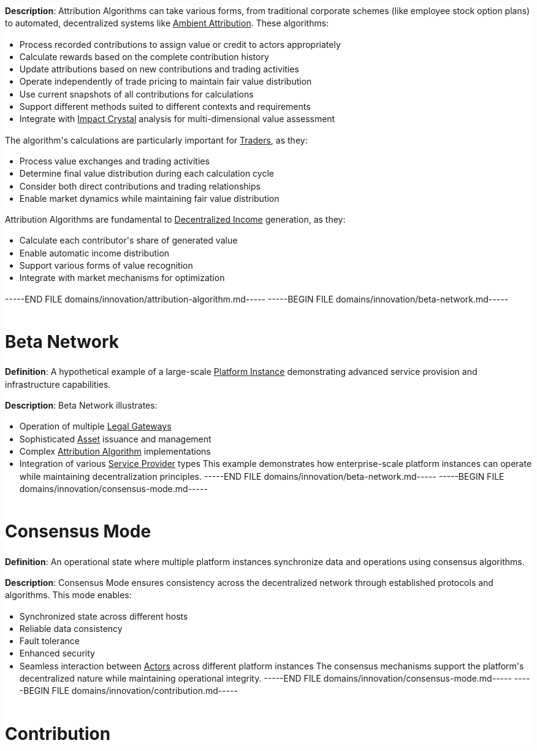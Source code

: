**Description**: Attribution Algorithms can take various forms, from traditional
corporate schemes (like employee stock option plans) to automated, decentralized
systems like [Ambient Attribution](ambient-attribution.md). These algorithms:

- Process recorded contributions to assign value or credit to actors
  appropriately
- Calculate rewards based on the complete contribution history
- Update attributions based on new contributions and trading activities
- Operate independently of trade pricing to maintain fair value distribution
- Use current snapshots of all contributions for calculations
- Support different methods suited to different contexts and requirements
- Integrate with [Impact Crystal](impact-crystal.md) analysis for
  multi-dimensional value assessment

The algorithm's calculations are particularly important for
[Traders](trader.md), as they:

- Process value exchanges and trading activities
- Determine final value distribution during each calculation cycle
- Consider both direct contributions and trading relationships
- Enable market dynamics while maintaining fair value distribution

Attribution Algorithms are fundamental to
[Decentralized Income](decentralized-income.md) generation, as they:

- Calculate each contributor's share of generated value
- Enable automatic income distribution
- Support various forms of value recognition
- Integrate with market mechanisms for optimization

-----END FILE domains/innovation/attribution-algorithm.md-----
-----BEGIN FILE domains/innovation/beta-network.md-----
# Beta Network

**Definition**: A hypothetical example of a large-scale [Platform Instance](platform-instance.md) demonstrating advanced service provision and infrastructure capabilities.

**Description**: Beta Network illustrates:
- Operation of multiple [Legal Gateways](legal-gateway.md)
- Sophisticated [Asset](asset.md) issuance and management
- Complex [Attribution Algorithm](attribution-algorithm.md) implementations
- Integration of various [Service Provider](service-provider.md) types
This example demonstrates how enterprise-scale platform instances can operate while maintaining decentralization principles. 
-----END FILE domains/innovation/beta-network.md-----
-----BEGIN FILE domains/innovation/consensus-mode.md-----
# Consensus Mode

**Definition**: An operational state where multiple platform instances synchronize data and operations using consensus algorithms.

**Description**: Consensus Mode ensures consistency across the decentralized network through established protocols and algorithms. This mode enables:
- Synchronized state across different hosts
- Reliable data consistency
- Fault tolerance
- Enhanced security
- Seamless interaction between [Actors](actor.md) across different platform instances
The consensus mechanisms support the platform's decentralized nature while maintaining operational integrity. 
-----END FILE domains/innovation/consensus-mode.md-----
-----BEGIN FILE domains/innovation/contribution.md-----
# Contribution
